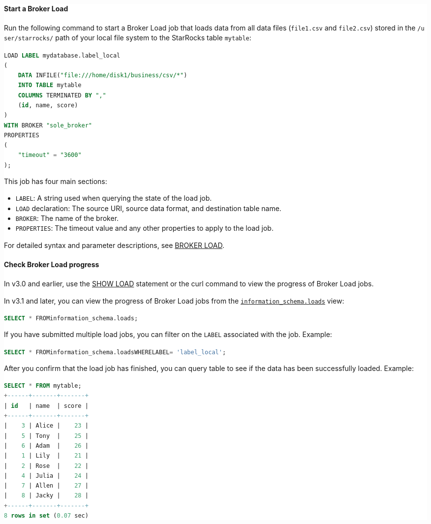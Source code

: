 #### Start a Broker Load

Run the following command to start a Broker Load job that loads data from all data files (`file1.csv` and `file2.csv`) stored in the `/user/starrocks/` path of your local file system to the StarRocks table `mytable`:

```SQL
LOAD LABEL mydatabase.label_local
(
    DATA INFILE("file:///home/disk1/business/csv/*")
    INTO TABLE mytable
    COLUMNS TERMINATED BY ","
    (id, name, score)
)
WITH BROKER "sole_broker"
PROPERTIES
(
    "timeout" = "3600"
);
```

This job has four main sections:

- `LABEL`: A string used when querying the state of the load job.
- `LOAD` declaration: The source URI, source data format, and destination table name.
- `BROKER`: The name of the broker.
- `PROPERTIES`: The timeout value and any other properties to apply to the load job.

For detailed syntax and parameter descriptions, see [BROKER LOAD](../sql-reference/sql-statements/data-manipulation/BROKER_LOAD.md).

#### Check Broker Load progress

In v3.0 and earlier, use the [SHOW LOAD](../sql-reference/sql-statements/data-manipulation/SHOW_LOAD.md) statement or the curl command to view the progress of Broker Load jobs.

In v3.1 and later, you can view the progress of Broker Load jobs from the [`information_schema.loads`](../administration/information_schema.md#loads) view:

```SQL
SELECT * FROMinformation_schema.loads;
```

If you have submitted multiple load jobs, you can filter on the `LABEL` associated with the job. Example:

```SQL
SELECT * FROMinformation_schema.loadsWHERELABEL= 'label_local';
```

After you confirm that the load job has finished, you can query table to see if the data has been successfully loaded. Example:

```SQL
SELECT * FROM mytable;
+------+-------+-------+
| id   | name  | score |
+------+-------+-------+
|    3 | Alice |    23 |
|    5 | Tony  |    25 |
|    6 | Adam  |    26 |
|    1 | Lily  |    21 |
|    2 | Rose  |    22 |
|    4 | Julia |    24 |
|    7 | Allen |    27 |
|    8 | Jacky |    28 |
+------+-------+-------+
8 rows in set (0.07 sec)
```
